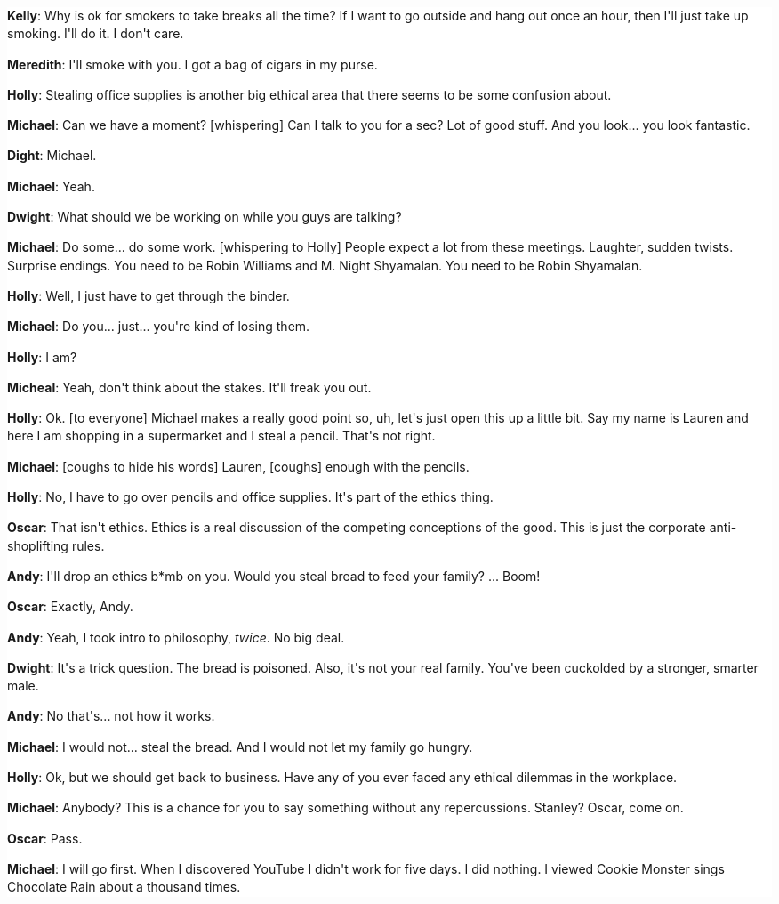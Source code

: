 **Kelly**: Why is ok for smokers to take breaks all the time? If I want to go outside and hang out once an hour, then I'll just take up smoking. I'll do it. I don't care.  
  
**Meredith**: I'll smoke with you. I got a bag of cigars in my purse.  
  
**Holly**: Stealing office supplies is another big ethical area that there seems to be some confusion about.  
  
**Michael**: Can we have a moment? \[whispering\] Can I talk to you for a sec? Lot of good stuff. And you look... you look fantastic.  
  
**Dight**: Michael.  
  
**Michael**: Yeah.  
  
**Dwight**: What should we be working on while you guys are talking?  
  
**Michael**: Do some... do some work. \[whispering to Holly\] People expect a lot from these meetings. Laughter, sudden twists. Surprise endings. You need to be Robin Williams and M. Night Shyamalan. You need to be Robin Shyamalan.  
  
**Holly**: Well, I just have to get through the binder.  
  
**Michael**: Do you... just... you're kind of losing them.  
  
**Holly**: I am?  
  
**Micheal**: Yeah, don't think about the stakes. It'll freak you out.  
  
**Holly**: Ok. \[to everyone\] Michael makes a really good point so, uh, let's just open this up a little bit. Say my name is Lauren and here I am shopping in a supermarket and I steal a pencil. That's not right.  
  
**Michael**: \[coughs to hide his words\] Lauren, \[coughs\] enough with the pencils.  
  
**Holly**: No, I have to go over pencils and office supplies. It's part of the ethics thing.  
  
**Oscar**: That isn't ethics. Ethics is a real discussion of the competing conceptions of the good. This is just the corporate anti-shoplifting rules.  
  
**Andy**: I'll drop an ethics b\*mb on you. Would you steal bread to feed your family? ... Boom!  
  
**Oscar**: Exactly, Andy.  
  
**Andy**: Yeah, I took intro to philosophy, _twice_. No big deal.  
  
**Dwight**: It's a trick question. The bread is poisoned. Also, it's not your real family. You've been cuckolded by a stronger, smarter male.  
  
**Andy**: No that's... not how it works.  
  
**Michael**: I would not... steal the bread. And I would not let my family go hungry.  
  
**Holly**: Ok, but we should get back to business. Have any of you ever faced any ethical dilemmas in the workplace.  
  
**Michael**: Anybody? This is a chance for you to say something without any repercussions. Stanley? Oscar, come on.  
  
**Oscar**: Pass.  
  
**Michael**: I will go first. When I discovered YouTube I didn't work for five days. I did nothing. I viewed Cookie Monster sings Chocolate Rain about a thousand times.  
  